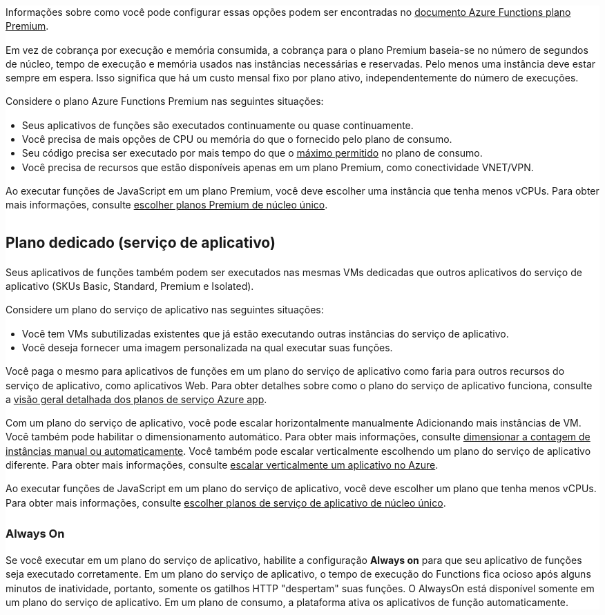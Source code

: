 Informações sobre como você pode configurar essas opções podem ser encontradas no [documento Azure Functions plano Premium](functions-premium-plan.md).

Em vez de cobrança por execução e memória consumida, a cobrança para o plano Premium baseia-se no número de segundos de núcleo, tempo de execução e memória usados nas instâncias necessárias e reservadas.  Pelo menos uma instância deve estar sempre em espera. Isso significa que há um custo mensal fixo por plano ativo, independentemente do número de execuções.

Considere o plano Azure Functions Premium nas seguintes situações:

* Seus aplicativos de funções são executados continuamente ou quase continuamente.
* Você precisa de mais opções de CPU ou memória do que o fornecido pelo plano de consumo.
* Seu código precisa ser executado por mais tempo do que o [máximo permitido](#timeout) no plano de consumo.
* Você precisa de recursos que estão disponíveis apenas em um plano Premium, como conectividade VNET/VPN.

Ao executar funções de JavaScript em um plano Premium, você deve escolher uma instância que tenha menos vCPUs. Para obter mais informações, consulte [escolher planos Premium de núcleo único](functions-reference-node.md#considerations-for-javascript-functions).  

## <a name="app-service-plan"></a>Plano dedicado (serviço de aplicativo)

Seus aplicativos de funções também podem ser executados nas mesmas VMs dedicadas que outros aplicativos do serviço de aplicativo (SKUs Basic, Standard, Premium e Isolated).

Considere um plano do serviço de aplicativo nas seguintes situações:

* Você tem VMs subutilizadas existentes que já estão executando outras instâncias do serviço de aplicativo.
* Você deseja fornecer uma imagem personalizada na qual executar suas funções.

Você paga o mesmo para aplicativos de funções em um plano do serviço de aplicativo como faria para outros recursos do serviço de aplicativo, como aplicativos Web. Para obter detalhes sobre como o plano do serviço de aplicativo funciona, consulte a [visão geral detalhada dos planos de serviço Azure app](../app-service/overview-hosting-plans.md).

Com um plano do serviço de aplicativo, você pode escalar horizontalmente manualmente Adicionando mais instâncias de VM. Você também pode habilitar o dimensionamento automático. Para obter mais informações, consulte [dimensionar a contagem de instâncias manual ou automaticamente](../azure-monitor/platform/autoscale-get-started.md?toc=%2fazure%2fapp-service%2ftoc.json). Você também pode escalar verticalmente escolhendo um plano do serviço de aplicativo diferente. Para obter mais informações, consulte [escalar verticalmente um aplicativo no Azure](../app-service/web-sites-scale.md). 

Ao executar funções de JavaScript em um plano do serviço de aplicativo, você deve escolher um plano que tenha menos vCPUs. Para obter mais informações, consulte [escolher planos de serviço de aplicativo de núcleo único](functions-reference-node.md#choose-single-vcpu-app-service-plans). 
 

### <a name="always-on"></a>Always On

Se você executar em um plano do serviço de aplicativo, habilite a configuração **Always on** para que seu aplicativo de funções seja executado corretamente. Em um plano do serviço de aplicativo, o tempo de execução do Functions fica ocioso após alguns minutos de inatividade, portanto, somente os gatilhos HTTP "despertam" suas funções. O AlwaysOn está disponível somente em um plano do serviço de aplicativo. Em um plano de consumo, a plataforma ativa os aplicativos de função automaticamente.
